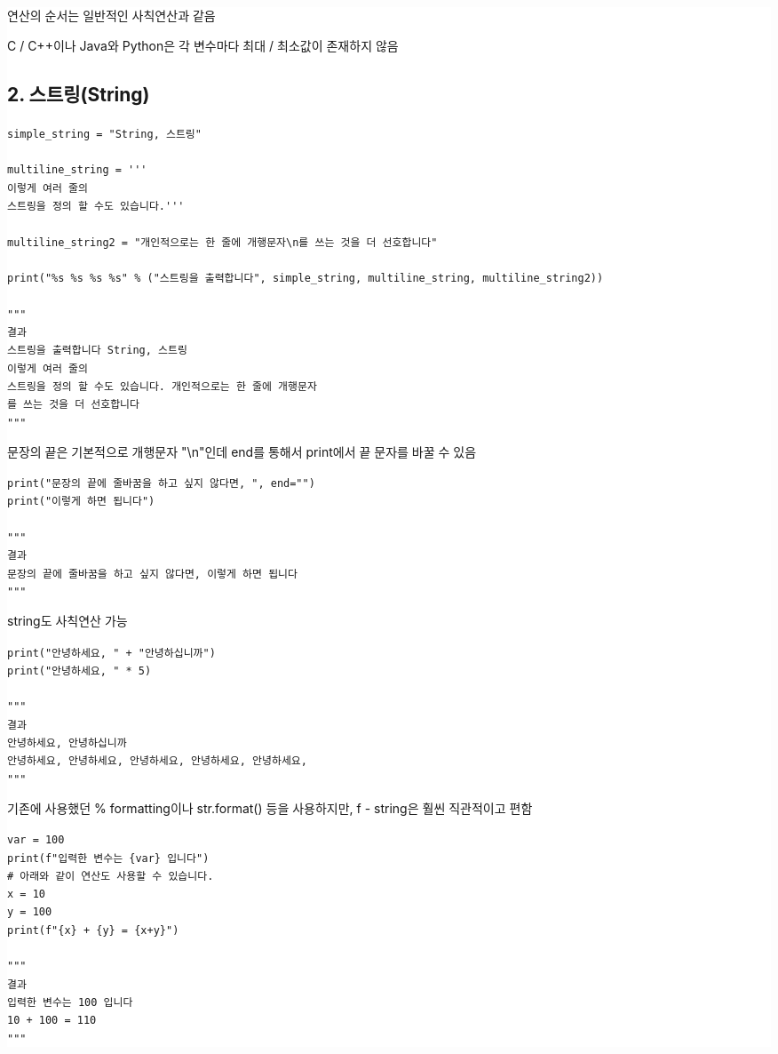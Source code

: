 
연산의 순서는 일반적인 사칙연산과 같음

C / C++이나 Java와 Python은 각 변수마다 최대 / 최소값이 존재하지 않음

## 2. 스트링(String)
```
simple_string = "String, 스트링"

multiline_string = '''
이렇게 여러 줄의
스트링을 정의 할 수도 있습니다.'''

multiline_string2 = "개인적으로는 한 줄에 개행문자\n를 쓰는 것을 더 선호합니다"

print("%s %s %s %s" % ("스트링을 출력합니다", simple_string, multiline_string, multiline_string2))

"""
결과
스트링을 출력합니다 String, 스트링 
이렇게 여러 줄의
스트링을 정의 할 수도 있습니다. 개인적으로는 한 줄에 개행문자
를 쓰는 것을 더 선호합니다
"""
```

문장의 끝은 기본적으로 개행문자 "\n"인데 end를 통해서 print에서 끝 문자를 바꿀 수 있음
```
print("문장의 끝에 줄바꿈을 하고 싶지 않다면, ", end="") 
print("이렇게 하면 됩니다")

"""
결과
문장의 끝에 줄바꿈을 하고 싶지 않다면, 이렇게 하면 됩니다
"""
```

string도 사칙연산 가능
```
print("안녕하세요, " + "안녕하십니까")
print("안녕하세요, " * 5)

"""
결과
안녕하세요, 안녕하십니까
안녕하세요, 안녕하세요, 안녕하세요, 안녕하세요, 안녕하세요,
"""
```

기존에 사용했던 % formatting이나 str.format() 등을 사용하지만, f - string은 훨씬 직관적이고 편함
```
var = 100
print(f"입력한 변수는 {var} 입니다")
# 아래와 같이 연산도 사용할 수 있습니다. 
x = 10
y = 100
print(f"{x} + {y} = {x+y}")

"""
결과
입력한 변수는 100 입니다
10 + 100 = 110
"""
```

